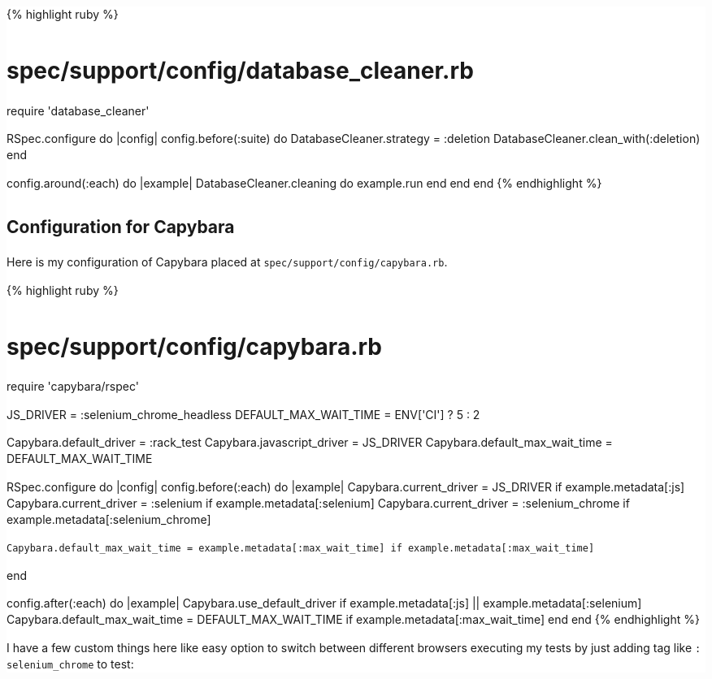 {% highlight ruby %}
# spec/support/config/database_cleaner.rb
require 'database_cleaner'

RSpec.configure do |config|
  config.before(:suite) do
    DatabaseCleaner.strategy = :deletion
    DatabaseCleaner.clean_with(:deletion)
  end

  config.around(:each) do |example|
    DatabaseCleaner.cleaning do
      example.run
    end
  end
end
{% endhighlight %}

## Configuration for Capybara

Here is my configuration of Capybara placed at `spec/support/config/capybara.rb`.

{% highlight ruby %}
# spec/support/config/capybara.rb
require 'capybara/rspec'

JS_DRIVER = :selenium_chrome_headless
DEFAULT_MAX_WAIT_TIME = ENV['CI'] ? 5 : 2

Capybara.default_driver = :rack_test
Capybara.javascript_driver = JS_DRIVER
Capybara.default_max_wait_time = DEFAULT_MAX_WAIT_TIME

RSpec.configure do |config|
  config.before(:each) do |example|
    Capybara.current_driver = JS_DRIVER if example.metadata[:js]
    Capybara.current_driver = :selenium if example.metadata[:selenium]
    Capybara.current_driver = :selenium_chrome if example.metadata[:selenium_chrome]

    Capybara.default_max_wait_time = example.metadata[:max_wait_time] if example.metadata[:max_wait_time]
  end

  config.after(:each) do |example|
    Capybara.use_default_driver if example.metadata[:js] || example.metadata[:selenium]
    Capybara.default_max_wait_time = DEFAULT_MAX_WAIT_TIME if example.metadata[:max_wait_time]
  end
end
{% endhighlight %}

I have a few custom things here like easy option to switch between different browsers executing my tests by just adding tag like `:selenium_chrome` to test:
